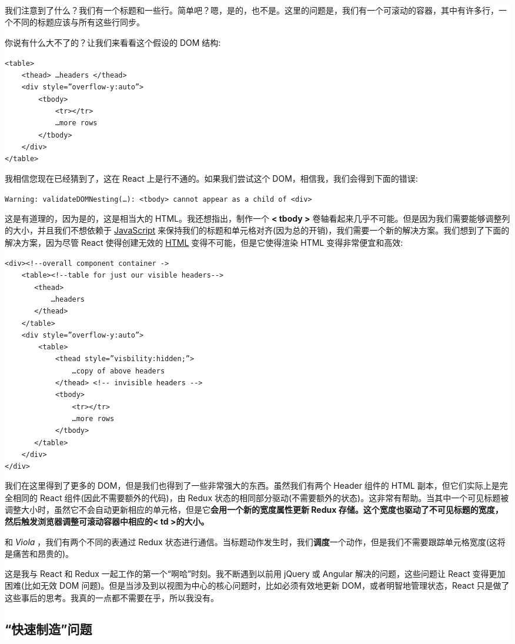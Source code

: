 我们注意到了什么？我们有一个标题和一些行。简单吧？嗯，是的，也不是。这里的问题是，我们有一个可滚动的容器，其中有许多行，一个不同的标题应该与所有这些行同步。

你说有什么大不了的？让我们来看看这个假设的 DOM 结构:

```
<table>
    <thead> …headers </thead>
    <div style=”overflow-y:auto”>
        <tbody>
            <tr></tr>
            …more rows
        </tbody>
    </div>
</table>
```

我相信您现在已经猜到了，这在 React 上是行不通的。如果我们尝试这个 DOM，相信我，我们会得到下面的错误:

```
Warning: validateDOMNesting(…): <tbody> cannot appear as a child of <div>
```

这是有道理的，因为是的，这是相当大的 HTML。我还想指出，制作一个 **< tbody >** 卷轴看起来几乎不可能。但是因为我们需要能够调整列的大小，并且我们不想依赖于 [JavaScript](https://hackernoon.com/tagged/javascript) 来保持我们的标题和单元格对齐(因为总的开销)，我们需要一个新的解决方案。我们想到了下面的解决方案，因为尽管 React 使得创建无效的 [HTML](https://hackernoon.com/tagged/html) 变得不可能，但是它使得渲染 HTML 变得非常便宜和高效:

```
<div><!--overall component container ->
    <table><!--table for just our visible headers-->
       <thead>
           …headers
       </thead>
    </table>
    <div style=”overflow-y:auto”>
        <table>
            <thead style=”visbility:hidden;”>
                …copy of above headers
            </thead> <!-- invisible headers -->
            <tbody>
                <tr></tr>
                …more rows
            </tbody>
       </table>
    </div>
</div>
```

我们在这里得到了更多的 DOM，但是我们也得到了一些非常强大的东西。虽然我们有两个 Header 组件的 HTML 副本，但它们实际上是完全相同的 React 组件(因此不需要额外的代码)，由 Redux 状态的相同部分驱动(不需要额外的状态)。这非常有帮助。当其中一个可见标题被调整大小时，虽然它不会自动更新相应的单元格，但是它**会用一个新的宽度属性更新 Redux 存储。这个宽度也驱动了不可见标题的宽度，然后触发浏览器调整可滚动容器中相应的< td >的大小。**

和 *Viola* ，我们有两个不同的表通过 Redux 状态进行通信。当标题动作发生时，我们**调度**一个动作，但是我们不需要跟踪单元格宽度(这将是痛苦和昂贵的)。

这是我与 React 和 Redux 一起工作的第一个“啊哈”时刻。我不断遇到以前用 jQuery 或 Angular 解决的问题，这些问题让 React 变得更加困难(比如无效 DOM 问题)。但是当涉及到以视图为中心的核心问题时，比如必须有效地更新 DOM，或者明智地管理状态，React 只是做了这些事后的思考。我真的一点都不需要在乎，所以我没有。

## “快速制造”问题
